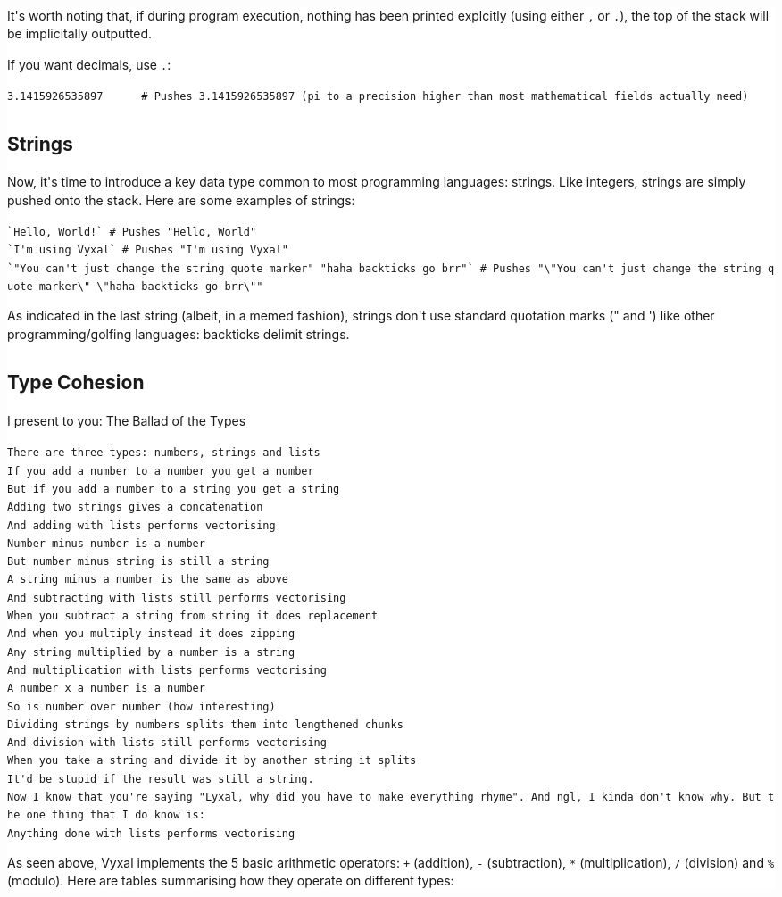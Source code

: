 It's worth noting that, if during program execution, nothing has been printed explcitly (using either `,` or `.`), the top of the stack will be implicitally outputted.

If you want decimals, use `.`:

```
3.1415926535897      # Pushes 3.1415926535897 (pi to a precision higher than most mathematical fields actually need)
```

## Strings

Now, it's time to introduce a key data type common to most programming languages: strings. Like integers, strings are simply pushed onto the stack. Here are some examples of strings:

```
`Hello, World!` # Pushes "Hello, World"
`I'm using Vyxal` # Pushes "I'm using Vyxal"
`"You can't just change the string quote marker" "haha backticks go brr"` # Pushes "\"You can't just change the string quote marker\" \"haha backticks go brr\""
```

As indicated in the last string (albeit, in a memed fashion), strings don't use standard quotation marks (" and ') like other programming/golfing languages: backticks delimit strings.

## Type Cohesion
I present to you: The Ballad of the Types

```
There are three types: numbers, strings and lists
If you add a number to a number you get a number
But if you add a number to a string you get a string
Adding two strings gives a concatenation
And adding with lists performs vectorising
Number minus number is a number
But number minus string is still a string
A string minus a number is the same as above
And subtracting with lists still performs vectorising
When you subtract a string from string it does replacement
And when you multiply instead it does zipping
Any string multiplied by a number is a string
And multiplication with lists performs vectorising
A number x a number is a number
So is number over number (how interesting)
Dividing strings by numbers splits them into lengthened chunks
And division with lists still performs vectorising
When you take a string and divide it by another string it splits
It'd be stupid if the result was still a string.
Now I know that you're saying "Lyxal, why did you have to make everything rhyme". And ngl, I kinda don't know why. But the one thing that I do know is:
Anything done with lists performs vectorising
```

As seen above, Vyxal implements the 5 basic arithmetic operators: `+` (addition), `-` (subtraction), `*` (multiplication), `/` (division) and `%` (modulo). Here are tables summarising how they operate on different types:
